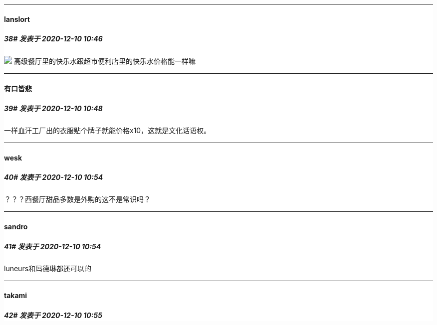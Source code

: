 



*****

####  lanslort  
##### 38#       发表于 2020-12-10 10:46



<img src="https://static.saraba1st.com/image/smiley/face2017/067.png" referrerpolicy="no-referrer"> 高级餐厅里的快乐水跟超市便利店里的快乐水价格能一样嘛







*****

####  有口皆悲  
##### 39#       发表于 2020-12-10 10:48




一样血汗工厂出的衣服贴个牌子就能价格x10，这就是文化话语权。







*****

####  wesk  
##### 40#       发表于 2020-12-10 10:54




？？？西餐厅甜品多数是外购的这不是常识吗？







*****

####  sandro  
##### 41#       发表于 2020-12-10 10:54




luneurs和玛德琳都还可以的







*****

####  takami  
##### 42#       发表于 2020-12-10 10:55

